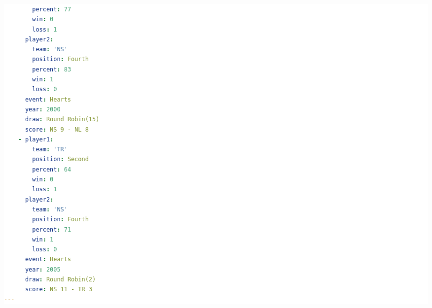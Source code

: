 ```yaml
        percent: 77
        win: 0
        loss: 1
      player2:
        team: 'NS'
        position: Fourth
        percent: 83
        win: 1
        loss: 0
      event: Hearts
      year: 2000
      draw: Round Robin(15)
      score: NS 9 - NL 8
    - player1:
        team: 'TR'
        position: Second
        percent: 64
        win: 0
        loss: 1
      player2:
        team: 'NS'
        position: Fourth
        percent: 71
        win: 1
        loss: 0
      event: Hearts
      year: 2005
      draw: Round Robin(2)
      score: NS 11 - TR 3
---
```


